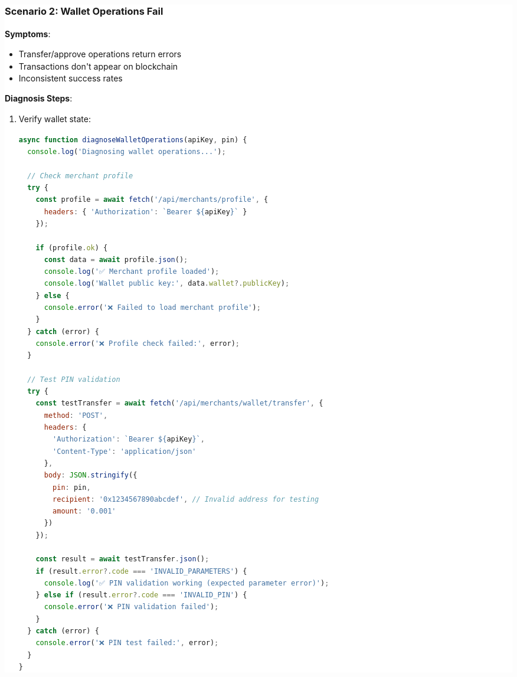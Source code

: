 ### Scenario 2: Wallet Operations Fail

**Symptoms**:
- Transfer/approve operations return errors
- Transactions don't appear on blockchain
- Inconsistent success rates

**Diagnosis Steps**:
1. Verify wallet state:
   ```javascript
   async function diagnoseWalletOperations(apiKey, pin) {
     console.log('Diagnosing wallet operations...');
     
     // Check merchant profile
     try {
       const profile = await fetch('/api/merchants/profile', {
         headers: { 'Authorization': `Bearer ${apiKey}` }
       });
       
       if (profile.ok) {
         const data = await profile.json();
         console.log('✅ Merchant profile loaded');
         console.log('Wallet public key:', data.wallet?.publicKey);
       } else {
         console.error('❌ Failed to load merchant profile');
       }
     } catch (error) {
       console.error('❌ Profile check failed:', error);
     }
     
     // Test PIN validation
     try {
       const testTransfer = await fetch('/api/merchants/wallet/transfer', {
         method: 'POST',
         headers: {
           'Authorization': `Bearer ${apiKey}`,
           'Content-Type': 'application/json'
         },
         body: JSON.stringify({
           pin: pin,
           recipient: '0x1234567890abcdef', // Invalid address for testing
           amount: '0.001'
         })
       });
       
       const result = await testTransfer.json();
       if (result.error?.code === 'INVALID_PARAMETERS') {
         console.log('✅ PIN validation working (expected parameter error)');
       } else if (result.error?.code === 'INVALID_PIN') {
         console.error('❌ PIN validation failed');
       }
     } catch (error) {
       console.error('❌ PIN test failed:', error);
     }
   }
   ```
